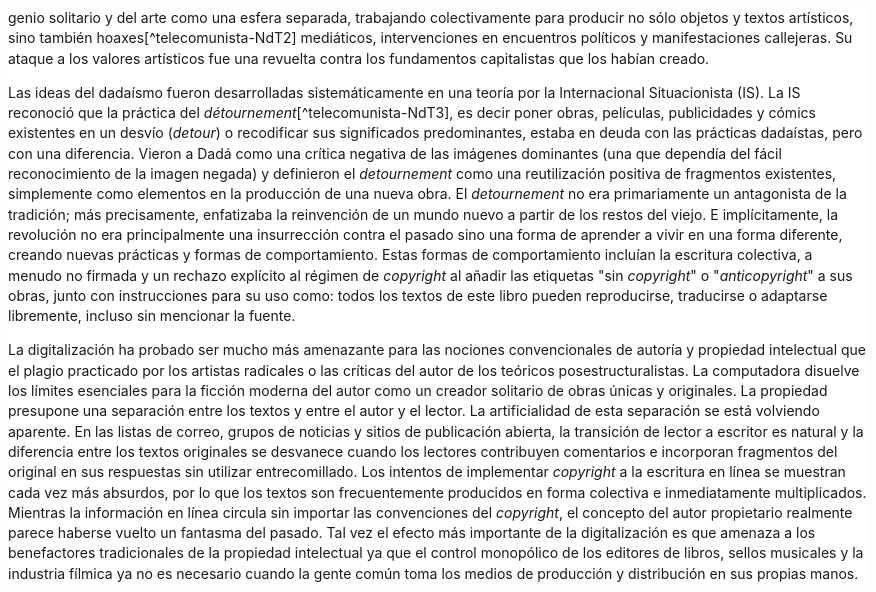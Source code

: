 genio solitario y del arte como una esfera separada, trabajando
colectivamente para producir no sólo objetos y textos artísticos, sino
también hoaxes[^telecomunista-NdT2] mediáticos, intervenciones en
encuentros políticos y manifestaciones callejeras. Su ataque a los
valores artísticos fue una revuelta contra los fundamentos capitalistas
que los habían creado.

Las ideas del dadaísmo fueron desarrolladas sistemáticamente en una
teoría por la Internacional Situacionista (IS).  La IS reconoció que la
práctica del _détournement_[^telecomunista-NdT3], es decir poner obras,
películas, publicidades y cómics existentes en un desvío (_detour_)
o recodificar sus significados predominantes, estaba en deuda con las
prácticas dadaístas, pero con una diferencia.  Vieron a Dadá como una
crítica negativa de las imágenes dominantes (una que dependía del fácil
reconocimiento de la imagen negada) y definieron el _detournement_ como
una reutilización positiva de fragmentos existentes, simplemente como
elementos en la producción de una nueva obra.  El _detournement_ no era
primariamente un antagonista de la tradición; más precisamente,
enfatizaba la reinvención de un mundo nuevo a partir de los restos del
viejo.  E implícitamente, la revolución no era principalmente una
insurrección contra el pasado sino una forma de aprender a vivir en una
forma diferente, creando nuevas prácticas y formas de comportamiento.
Estas formas de comportamiento incluían la escritura colectiva, a menudo
no firmada y un rechazo explícito al régimen de _copyright_ al añadir
las etiquetas "sin _copyright_" o "_anticopyright_" a sus obras, junto
con instrucciones para su uso como: todos los textos de este libro
pueden reproducirse, traducirse o adaptarse libremente, incluso sin
mencionar la fuente.

La digitalización ha probado ser mucho más amenazante para las nociones
convencionales de autoría y propiedad intelectual que el plagio
practicado por los artistas radicales o las críticas del autor de los
teóricos posestructuralistas.  La computadora disuelve los límites
esenciales para la ficción moderna del autor como un creador solitario
de obras únicas y originales.  La propiedad presupone una separación
entre los textos y entre el autor y el lector.  La artificialidad de
esta separación se está volviendo aparente.  En las listas de correo,
grupos de noticias y sitios de publicación abierta, la transición de
lector a escritor es natural y la diferencia entre los textos originales
se desvanece cuando los lectores contribuyen comentarios e incorporan
fragmentos del original en sus respuestas sin utilizar entrecomillado.
Los intentos de implementar _copyright_ a la escritura en línea se
muestran cada vez más absurdos, por lo que los textos son frecuentemente
producidos en forma colectiva e inmediatamente multiplicados.  Mientras
la información en línea circula sin importar las convenciones del
_copyright_, el concepto del autor propietario realmente parece haberse
vuelto un fantasma del pasado.  Tal vez el efecto más importante de la
digitalización es que amenaza a los benefactores tradicionales de la
propiedad intelectual ya que el control monopólico de los editores de
libros, sellos musicales y la industria fílmica ya no es necesario
cuando la gente común toma los medios de producción y distribución en
sus propias manos.
